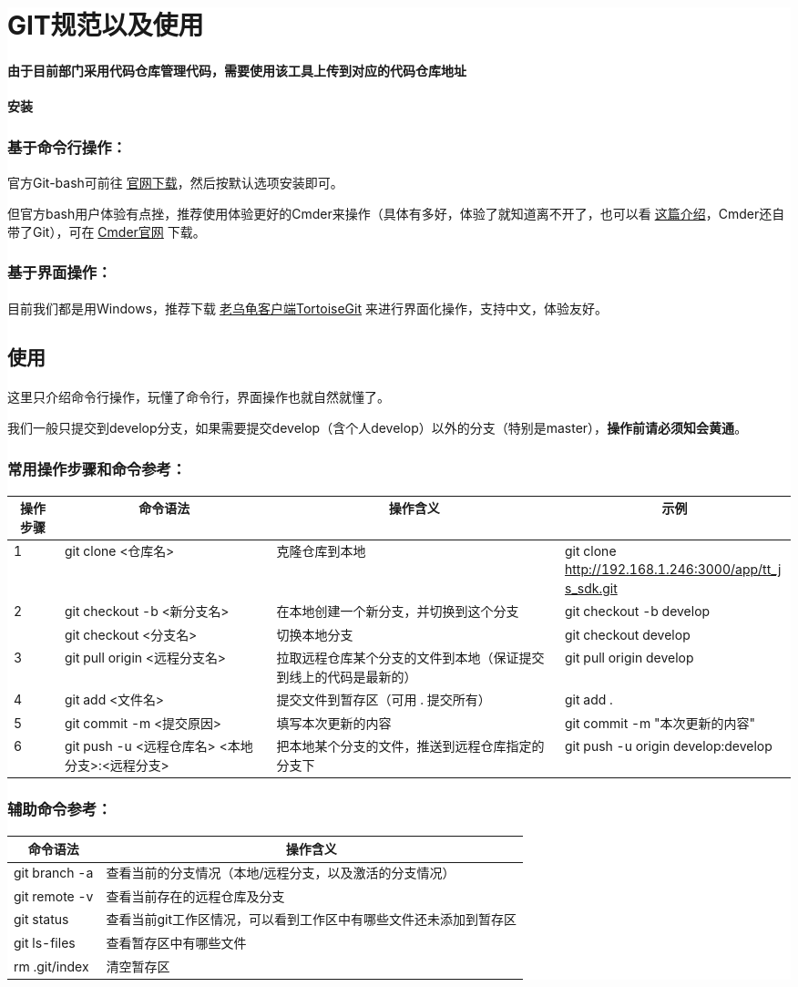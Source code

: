 # GIT规范以及使用

#### 由于目前部门采用代码仓库管理代码，需要使用该工具上传到对应的代码仓库地址

  
**安装**

### 基于命令行操作：

官方Git-bash可前往
[官网下载](https://git-scm.com/download/win)，然后按默认选项安装即可。

但官方bash用户体验有点挫，推荐使用体验更好的Cmder来操作（具体有多好，体验了就知道离不开了，也可以看
[这篇介绍](https://www.jianshu.com/p/5b7c985240a7)，Cmder还自带了Git），可在
[Cmder官网](https://cmder.net/) 下载。

### 基于界面操作：

目前我们都是用Windows，推荐下载
[老乌龟客户端TortoiseGit](https://tortoisegit.org/download/)
来进行界面化操作，支持中文，体验友好。

## **使用**

这里只介绍命令行操作，玩懂了命令行，界面操作也就自然就懂了。

我们一般只提交到develop分支，如果需要提交develop（含个人develop）以外的分支（特别是master），**操作前请必须知会黄通**。

### 常用操作步骤和命令参考：

| **操作步骤** | **命令语法**                                         | **操作含义**                                                     | **示例**                                                |
|--------------|------------------------------------------------------|------------------------------------------------------------------|---------------------------------------------------------|
| 1            | git clone <仓库名>                                 | 克隆仓库到本地                                                   | git clone <http://192.168.1.246:3000/app/tt_js_sdk.git> |
| 2            | git checkout -b <新分支名>                         | 在本地创建一个新分支，并切换到这个分支                           | git checkout -b develop                                 |
|              | git checkout <分支名>                              | 切换本地分支                                                     | git checkout develop                                    |
| 3            | git pull origin <远程分支名>                       | 拉取远程仓库某个分支的文件到本地（保证提交到线上的代码是最新的） | git pull origin develop                                 |
| 4            | git add <文件名>                                   | 提交文件到暂存区（可用 . 提交所有）                              | git add .                                               |
| 5            | git commit -m <提交原因>                           | 填写本次更新的内容                                               | git commit -m "本次更新的内容"                          |
| 6            | git push -u <远程仓库名> <本地分支>:<远程分支> | 把本地某个分支的文件，推送到远程仓库指定的分支下                 | git push -u origin develop:develop                      |

### **辅助命令参考：**

| **命令语法**  | **操作含义**                                                      |
|---------------|-------------------------------------------------------------------|
| git branch -a | 查看当前的分支情况（本地/远程分支，以及激活的分支情况）           |
| git remote -v | 查看当前存在的远程仓库及分支                                      |
| git status    | 查看当前git工作区情况，可以看到工作区中有哪些文件还未添加到暂存区 |
| git ls-files  | 查看暂存区中有哪些文件                                            |
| rm .git/index | 清空暂存区                                                        |
